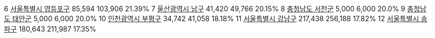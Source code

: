   <tr class="item">
    <td>6</td>
    <td><a href="/apt/서울특별시 영등포구">서울특별시 영등포구</a></td>
    <td>85,594</td>
    <td>103,906</td>
    <td>21.39%</td>
  </tr>

  <tr class="item">
    <td>7</td>
    <td><a href="/apt/울산광역시 남구">울산광역시 남구</a></td>
    <td>41,420</td>
    <td>49,766</td>
    <td>20.15%</td>
  </tr>

  <tr class="item">
    <td>8</td>
    <td><a href="/apt/충청남도 서천군">충청남도 서천군</a></td>
    <td>5,000</td>
    <td>6,000</td>
    <td>20.0%</td>
  </tr>

  <tr class="item">
    <td>9</td>
    <td><a href="/apt/충청남도 태안군">충청남도 태안군</a></td>
    <td>5,000</td>
    <td>6,000</td>
    <td>20.0%</td>
  </tr>

  <tr class="item">
    <td>10</td>
    <td><a href="/apt/인천광역시 부평구">인천광역시 부평구</a></td>
    <td>34,742</td>
    <td>41,058</td>
    <td>18.18%</td>
  </tr>

  <tr class="item">
    <td>11</td>
    <td><a href="/apt/서울특별시 강남구">서울특별시 강남구</a></td>
    <td>217,438</td>
    <td>256,188</td>
    <td>17.82%</td>
  </tr>

  <tr class="item">
    <td>12</td>
    <td><a href="/apt/서울특별시 송파구">서울특별시 송파구</a></td>
    <td>180,643</td>
    <td>211,987</td>
    <td>17.35%</td>
  </tr>
